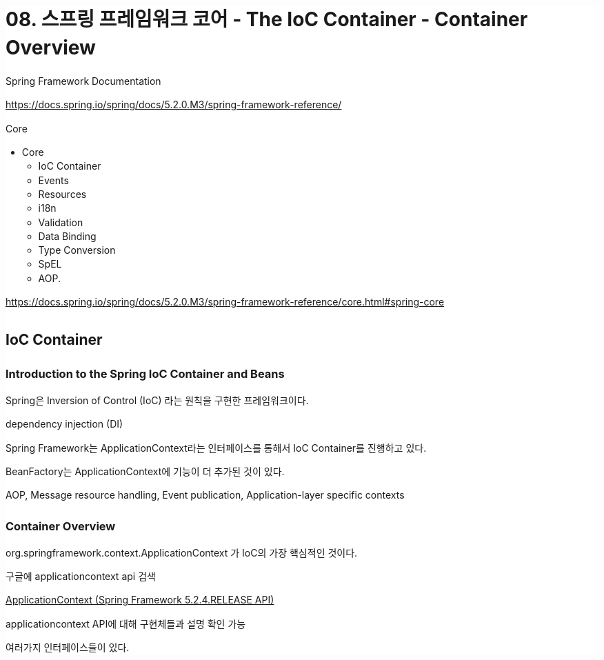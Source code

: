 # 08. 스프링 프레임워크 코어 - The IoC Container - Container Overview

Spring Framework Documentation

https://docs.spring.io/spring/docs/5.2.0.M3/spring-framework-reference/

Core



* Core
  * IoC Container
  * Events
  * Resources
  * i18n
  * Validation
  * Data Binding
  * Type Conversion
  * SpEL
  * AOP.



https://docs.spring.io/spring/docs/5.2.0.M3/spring-framework-reference/core.html#spring-core



## IoC Container

### Introduction to the Spring IoC Container and Beans

Spring은 Inversion of Control (IoC) 라는 원칙을 구현한 프레임워크이다.



dependency injection (DI)



Spring Framework는 ApplicationContext라는 인터페이스를 통해서 IoC Container를 진행하고 있다.

BeanFactory는 ApplicationContext에 기능이 더 추가된 것이 있다.

AOP, Message resource handling, Event publication, Application-layer specific contexts



### Container Overview

org.springframework.context.ApplicationContext 가 IoC의 가장 핵심적인 것이다.



구글에 applicationcontext api 검색

[ApplicationContext (Spring Framework 5.2.4.RELEASE API)](https://docs.spring.io/spring-framework/docs/current/javadoc-api/org/springframework/context/ApplicationContext.html)

applicationcontext API에 대해 구현체들과 설명 확인 가능

여러가지 인터페이스들이 있다.
